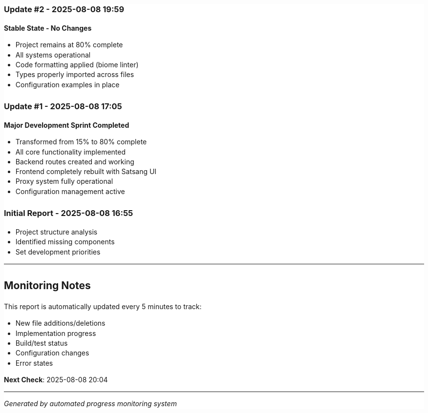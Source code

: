 ### Update #2 - 2025-08-08 19:59
**Stable State - No Changes**
- Project remains at 80% complete
- All systems operational
- Code formatting applied (biome linter)
- Types properly imported across files
- Configuration examples in place

### Update #1 - 2025-08-08 17:05
**Major Development Sprint Completed**
- Transformed from 15% to 80% complete
- All core functionality implemented
- Backend routes created and working
- Frontend completely rebuilt with Satsang UI
- Proxy system fully operational
- Configuration management active

### Initial Report - 2025-08-08 16:55
- Project structure analysis
- Identified missing components
- Set development priorities

---

## Monitoring Notes

This report is automatically updated every 5 minutes to track:
- New file additions/deletions
- Implementation progress
- Build/test status
- Configuration changes
- Error states

**Next Check**: 2025-08-08 20:04

---

*Generated by automated progress monitoring system*